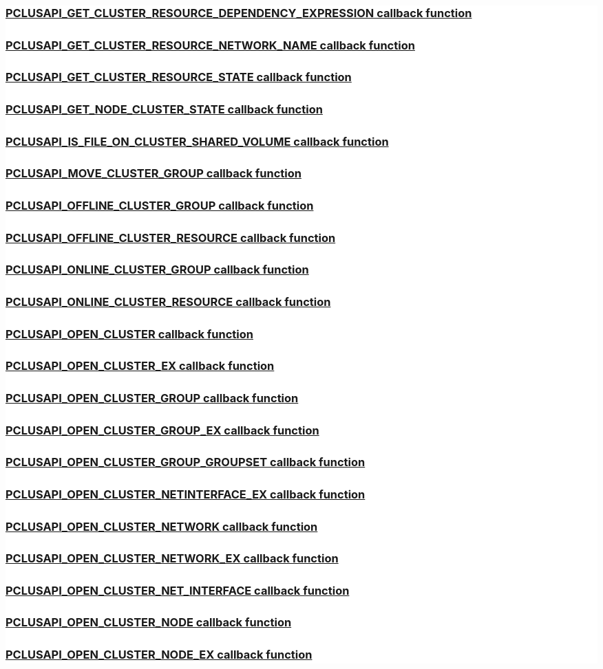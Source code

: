 ### [PCLUSAPI_GET_CLUSTER_RESOURCE_DEPENDENCY_EXPRESSION callback function](../clusapi/nc-clusapi-pclusapi_get_cluster_resource_dependency_expression.md)
### [PCLUSAPI_GET_CLUSTER_RESOURCE_NETWORK_NAME callback function](../clusapi/nc-clusapi-pclusapi_get_cluster_resource_network_name.md)
### [PCLUSAPI_GET_CLUSTER_RESOURCE_STATE callback function](../clusapi/nc-clusapi-pclusapi_get_cluster_resource_state.md)
### [PCLUSAPI_GET_NODE_CLUSTER_STATE callback function](../clusapi/nc-clusapi-pclusapi_get_node_cluster_state.md)
### [PCLUSAPI_IS_FILE_ON_CLUSTER_SHARED_VOLUME callback function](../clusapi/nc-clusapi-pclusapi_is_file_on_cluster_shared_volume.md)
### [PCLUSAPI_MOVE_CLUSTER_GROUP callback function](../clusapi/nc-clusapi-pclusapi_move_cluster_group.md)
### [PCLUSAPI_OFFLINE_CLUSTER_GROUP callback function](../clusapi/nc-clusapi-pclusapi_offline_cluster_group.md)
### [PCLUSAPI_OFFLINE_CLUSTER_RESOURCE callback function](../clusapi/nc-clusapi-pclusapi_offline_cluster_resource.md)
### [PCLUSAPI_ONLINE_CLUSTER_GROUP callback function](../clusapi/nc-clusapi-pclusapi_online_cluster_group.md)
### [PCLUSAPI_ONLINE_CLUSTER_RESOURCE callback function](../clusapi/nc-clusapi-pclusapi_online_cluster_resource.md)
### [PCLUSAPI_OPEN_CLUSTER callback function](../clusapi/nc-clusapi-pclusapi_open_cluster.md)
### [PCLUSAPI_OPEN_CLUSTER_EX callback function](../clusapi/nc-clusapi-pclusapi_open_cluster_ex.md)
### [PCLUSAPI_OPEN_CLUSTER_GROUP callback function](../clusapi/nc-clusapi-pclusapi_open_cluster_group.md)
### [PCLUSAPI_OPEN_CLUSTER_GROUP_EX callback function](../clusapi/nc-clusapi-pclusapi_open_cluster_group_ex.md)
### [PCLUSAPI_OPEN_CLUSTER_GROUP_GROUPSET callback function](../clusapi/nc-clusapi-pclusapi_open_cluster_group_groupset.md)
### [PCLUSAPI_OPEN_CLUSTER_NETINTERFACE_EX callback function](../clusapi/nc-clusapi-pclusapi_open_cluster_netinterface_ex.md)
### [PCLUSAPI_OPEN_CLUSTER_NETWORK callback function](../clusapi/nc-clusapi-pclusapi_open_cluster_network.md)
### [PCLUSAPI_OPEN_CLUSTER_NETWORK_EX callback function](../clusapi/nc-clusapi-pclusapi_open_cluster_network_ex.md)
### [PCLUSAPI_OPEN_CLUSTER_NET_INTERFACE callback function](../clusapi/nc-clusapi-pclusapi_open_cluster_net_interface.md)
### [PCLUSAPI_OPEN_CLUSTER_NODE callback function](../clusapi/nc-clusapi-pclusapi_open_cluster_node.md)
### [PCLUSAPI_OPEN_CLUSTER_NODE_EX callback function](../clusapi/nc-clusapi-pclusapi_open_cluster_node_ex.md)